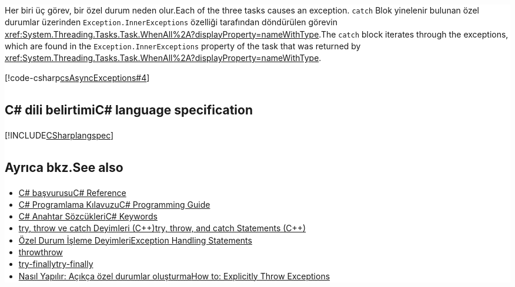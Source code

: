 <span data-ttu-id="c33f6-175">Her biri üç görev, bir özel durum neden olur.</span><span class="sxs-lookup"><span data-stu-id="c33f6-175">Each of the three tasks causes an exception.</span></span> <span data-ttu-id="c33f6-176">`catch` Blok yinelenir bulunan özel durumlar üzerinden `Exception.InnerExceptions` özelliği tarafından döndürülen görevin <xref:System.Threading.Tasks.Task.WhenAll%2A?displayProperty=nameWithType>.</span><span class="sxs-lookup"><span data-stu-id="c33f6-176">The `catch` block iterates through the exceptions, which are found in the `Exception.InnerExceptions` property of the task that was returned by <xref:System.Threading.Tasks.Task.WhenAll%2A?displayProperty=nameWithType>.</span></span>

[!code-csharp[csAsyncExceptions#4](~/samples/snippets/csharp/VS_Snippets_VBCSharp/csasyncexceptions/cs/class1.cs#4)]

## <a name="c-language-specification"></a><span data-ttu-id="c33f6-177">C# dili belirtimi</span><span class="sxs-lookup"><span data-stu-id="c33f6-177">C# language specification</span></span>

[!INCLUDE[CSharplangspec](~/includes/csharplangspec-md.md)]

## <a name="see-also"></a><span data-ttu-id="c33f6-178">Ayrıca bkz.</span><span class="sxs-lookup"><span data-stu-id="c33f6-178">See also</span></span>

- [<span data-ttu-id="c33f6-179">C# başvurusu</span><span class="sxs-lookup"><span data-stu-id="c33f6-179">C# Reference</span></span>](../index.md)
- [<span data-ttu-id="c33f6-180">C# Programlama Kılavuzu</span><span class="sxs-lookup"><span data-stu-id="c33f6-180">C# Programming Guide</span></span>](../../programming-guide/index.md)
- [<span data-ttu-id="c33f6-181">C# Anahtar Sözcükleri</span><span class="sxs-lookup"><span data-stu-id="c33f6-181">C# Keywords</span></span>](index.md)
- [<span data-ttu-id="c33f6-182">try, throw ve catch Deyimleri (C++)</span><span class="sxs-lookup"><span data-stu-id="c33f6-182">try, throw, and catch Statements (C++)</span></span>](/cpp/cpp/try-throw-and-catch-statements-cpp)
- [<span data-ttu-id="c33f6-183">Özel Durum İşleme Deyimleri</span><span class="sxs-lookup"><span data-stu-id="c33f6-183">Exception Handling Statements</span></span>](exception-handling-statements.md)
- [<span data-ttu-id="c33f6-184">throw</span><span class="sxs-lookup"><span data-stu-id="c33f6-184">throw</span></span>](throw.md)
- [<span data-ttu-id="c33f6-185">try-finally</span><span class="sxs-lookup"><span data-stu-id="c33f6-185">try-finally</span></span>](try-finally.md)
- [<span data-ttu-id="c33f6-186">Nasıl Yapılır: Açıkça özel durumlar oluşturma</span><span class="sxs-lookup"><span data-stu-id="c33f6-186">How to: Explicitly Throw Exceptions</span></span>](../../../standard/exceptions/how-to-explicitly-throw-exceptions.md)